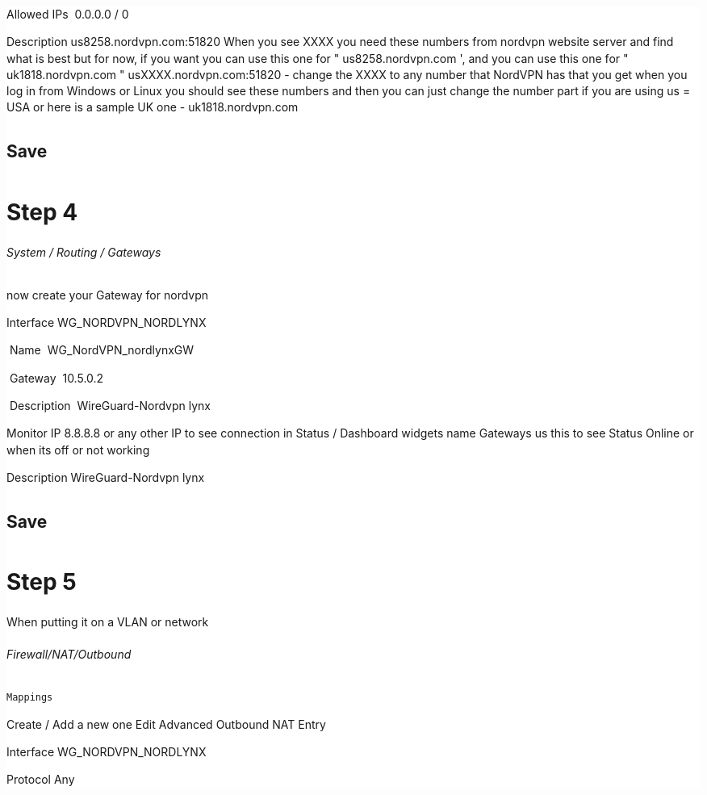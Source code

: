 Allowed IPs 
	0.0.0.0 / 0

Description
	us8258.nordvpn.com:51820
		When you see XXXX you need these numbers from nordvpn website server and find what is best but for now, if you want you can use this one for " us8258.nordvpn.com ', and you can use this one for " uk1818.nordvpn.com " usXXXX.nordvpn.com:51820 - change the XXXX to any number that NordVPN has that you get when you log in from Windows or Linux you should see these numbers and then you can just change the number part if you are using us = USA or here is a sample UK one - uk1818.nordvpn.com
## Save

# Step 4
###### System / Routing / Gateways 

now create your Gateway for nordvpn

Interface
	WG_NORDVPN_NORDLYNX

 Name
	 WG_NordVPN_nordlynxGW

 Gateway
	 10.5.0.2

 Description
	 WireGuard-Nordvpn lynx

Monitor IP
	8.8.8.8 or any other IP to see connection in Status / Dashboard widgets name Gateways us this to see Status Online or when its off or not working

Description
	WireGuard-Nordvpn lynx

## Save

# Step 5
When putting it on a VLAN or network
###### Firewall/NAT/Outbound
	Mappings
	
Create / Add a new one
	Edit Advanced Outbound NAT Entry
	
Interface
	WG_NORDVPN_NORDLYNX

Protocol
	Any
